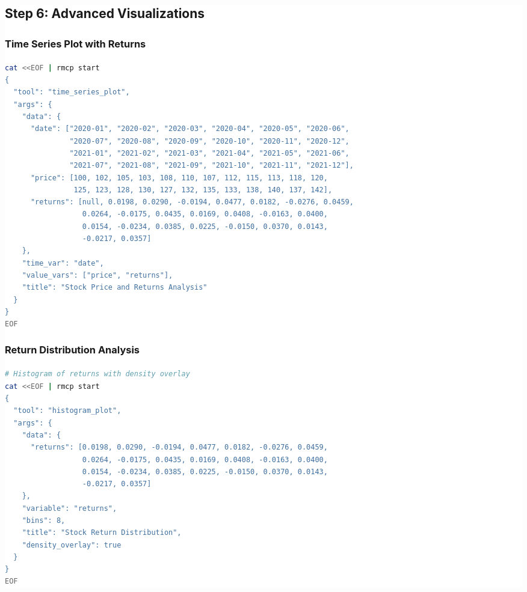 ## Step 6: Advanced Visualizations

### Time Series Plot with Returns

```bash
cat <<EOF | rmcp start
{
  "tool": "time_series_plot",
  "args": {
    "data": {
      "date": ["2020-01", "2020-02", "2020-03", "2020-04", "2020-05", "2020-06",
               "2020-07", "2020-08", "2020-09", "2020-10", "2020-11", "2020-12",
               "2021-01", "2021-02", "2021-03", "2021-04", "2021-05", "2021-06",
               "2021-07", "2021-08", "2021-09", "2021-10", "2021-11", "2021-12"],
      "price": [100, 102, 105, 103, 108, 110, 107, 112, 115, 113, 118, 120,
                125, 123, 128, 130, 127, 132, 135, 133, 138, 140, 137, 142],
      "returns": [null, 0.0198, 0.0290, -0.0194, 0.0477, 0.0182, -0.0276, 0.0459, 
                  0.0264, -0.0175, 0.0435, 0.0169, 0.0408, -0.0163, 0.0400, 
                  0.0154, -0.0234, 0.0385, 0.0225, -0.0150, 0.0370, 0.0143, 
                  -0.0217, 0.0357]
    },
    "time_var": "date",
    "value_vars": ["price", "returns"],
    "title": "Stock Price and Returns Analysis"
  }
}
EOF
```

### Return Distribution Analysis

```bash
# Histogram of returns with density overlay
cat <<EOF | rmcp start
{
  "tool": "histogram_plot",
  "args": {
    "data": {
      "returns": [0.0198, 0.0290, -0.0194, 0.0477, 0.0182, -0.0276, 0.0459, 
                  0.0264, -0.0175, 0.0435, 0.0169, 0.0408, -0.0163, 0.0400, 
                  0.0154, -0.0234, 0.0385, 0.0225, -0.0150, 0.0370, 0.0143, 
                  -0.0217, 0.0357]
    },
    "variable": "returns",
    "bins": 8,
    "title": "Stock Return Distribution",
    "density_overlay": true
  }
}
EOF
```
